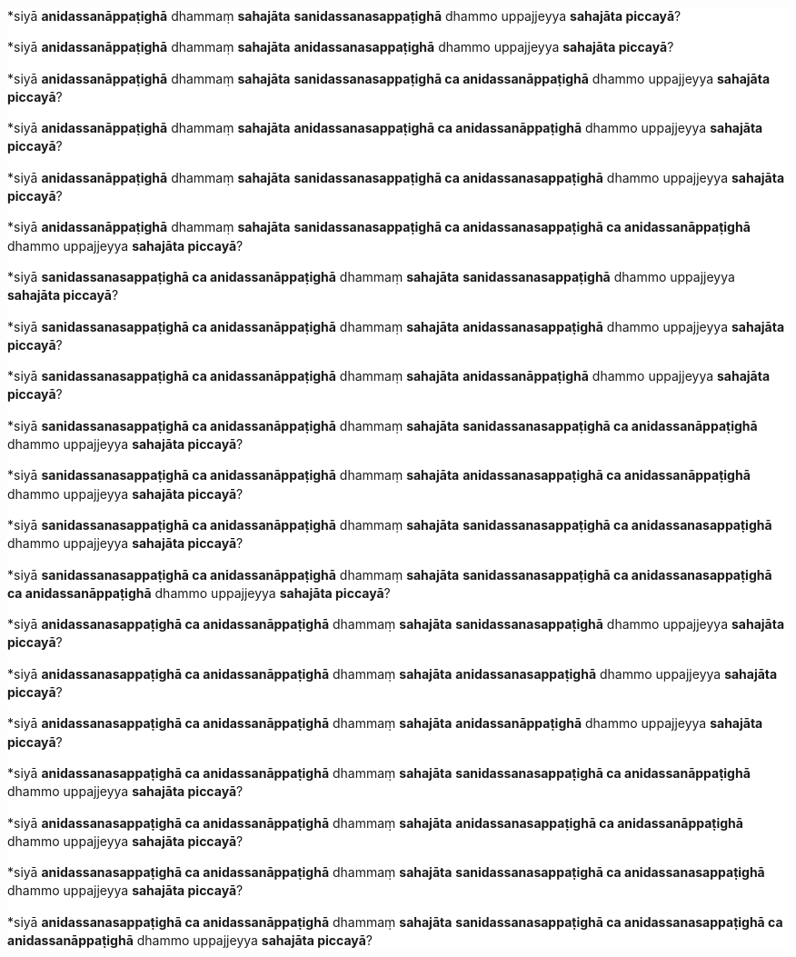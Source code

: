    *siyā **anidassanāppaṭighā** dhammaṃ **sahajāta** **sanidassanasappaṭighā** dhammo uppajjeyya **sahajāta piccayā**?

   *siyā **anidassanāppaṭighā** dhammaṃ **sahajāta** **anidassanasappaṭighā** dhammo uppajjeyya **sahajāta piccayā**?

   *siyā **anidassanāppaṭighā** dhammaṃ **sahajāta** **sanidassanasappaṭighā ca anidassanāppaṭighā** dhammo uppajjeyya **sahajāta piccayā**?

   *siyā **anidassanāppaṭighā** dhammaṃ **sahajāta** **anidassanasappaṭighā ca anidassanāppaṭighā** dhammo uppajjeyya **sahajāta piccayā**?

   *siyā **anidassanāppaṭighā** dhammaṃ **sahajāta** **sanidassanasappaṭighā ca anidassanasappaṭighā** dhammo uppajjeyya **sahajāta piccayā**?

   *siyā **anidassanāppaṭighā** dhammaṃ **sahajāta** **sanidassanasappaṭighā ca anidassanasappaṭighā ca anidassanāppaṭighā** dhammo uppajjeyya **sahajāta piccayā**?

   *siyā **sanidassanasappaṭighā ca anidassanāppaṭighā** dhammaṃ **sahajāta** **sanidassanasappaṭighā** dhammo uppajjeyya **sahajāta piccayā**?

   *siyā **sanidassanasappaṭighā ca anidassanāppaṭighā** dhammaṃ **sahajāta** **anidassanasappaṭighā** dhammo uppajjeyya **sahajāta piccayā**?

   *siyā **sanidassanasappaṭighā ca anidassanāppaṭighā** dhammaṃ **sahajāta** **anidassanāppaṭighā** dhammo uppajjeyya **sahajāta piccayā**?

   *siyā **sanidassanasappaṭighā ca anidassanāppaṭighā** dhammaṃ **sahajāta** **sanidassanasappaṭighā ca anidassanāppaṭighā** dhammo uppajjeyya **sahajāta piccayā**?

   *siyā **sanidassanasappaṭighā ca anidassanāppaṭighā** dhammaṃ **sahajāta** **anidassanasappaṭighā ca anidassanāppaṭighā** dhammo uppajjeyya **sahajāta piccayā**?

   *siyā **sanidassanasappaṭighā ca anidassanāppaṭighā** dhammaṃ **sahajāta** **sanidassanasappaṭighā ca anidassanasappaṭighā** dhammo uppajjeyya **sahajāta piccayā**?

   *siyā **sanidassanasappaṭighā ca anidassanāppaṭighā** dhammaṃ **sahajāta** **sanidassanasappaṭighā ca anidassanasappaṭighā ca anidassanāppaṭighā** dhammo uppajjeyya **sahajāta piccayā**?

   *siyā **anidassanasappaṭighā ca anidassanāppaṭighā** dhammaṃ **sahajāta** **sanidassanasappaṭighā** dhammo uppajjeyya **sahajāta piccayā**?

   *siyā **anidassanasappaṭighā ca anidassanāppaṭighā** dhammaṃ **sahajāta** **anidassanasappaṭighā** dhammo uppajjeyya **sahajāta piccayā**?

   *siyā **anidassanasappaṭighā ca anidassanāppaṭighā** dhammaṃ **sahajāta** **anidassanāppaṭighā** dhammo uppajjeyya **sahajāta piccayā**?

   *siyā **anidassanasappaṭighā ca anidassanāppaṭighā** dhammaṃ **sahajāta** **sanidassanasappaṭighā ca anidassanāppaṭighā** dhammo uppajjeyya **sahajāta piccayā**?

   *siyā **anidassanasappaṭighā ca anidassanāppaṭighā** dhammaṃ **sahajāta** **anidassanasappaṭighā ca anidassanāppaṭighā** dhammo uppajjeyya **sahajāta piccayā**?

   *siyā **anidassanasappaṭighā ca anidassanāppaṭighā** dhammaṃ **sahajāta** **sanidassanasappaṭighā ca anidassanasappaṭighā** dhammo uppajjeyya **sahajāta piccayā**?

   *siyā **anidassanasappaṭighā ca anidassanāppaṭighā** dhammaṃ **sahajāta** **sanidassanasappaṭighā ca anidassanasappaṭighā ca anidassanāppaṭighā** dhammo uppajjeyya **sahajāta piccayā**?
